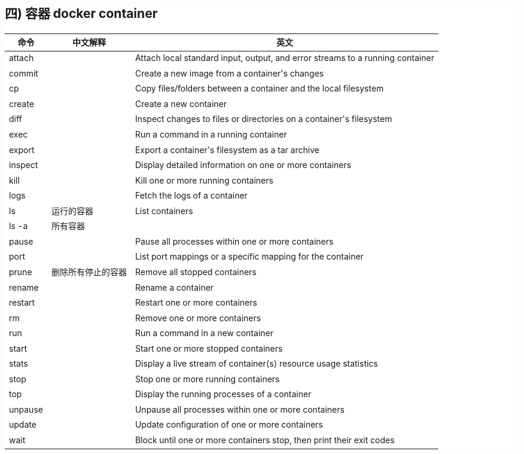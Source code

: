

## 四) 容器 docker container



| 命令    | 中文解释           | 英文                                                         |
| ------- | ------------------ | ------------------------------------------------------------ |
| attach  |                    | Attach local standard input, output, and error streams to a running container |
| commit  |                    | Create a new image from a container's changes                |
| cp      |                    | Copy files/folders between a container and the local filesystem |
| create  |                    | Create a new container                                       |
| diff    |                    | Inspect changes to files or directories on a container's filesystem |
| exec    |                    | Run a command in a running container                         |
| export  |                    | Export a container's filesystem as a tar archive             |
| inspect |                    | Display detailed information on one or more containers       |
| kill    |                    | Kill one or more running containers                          |
| logs    |                    | Fetch the logs of a container                                |
| ls      | 运行的容器         | List containers                                              |
| ls -a   | 所有容器           |                                                              |
| pause   |                    | Pause all processes within one or more containers            |
| port    |                    | List port mappings or a specific mapping for the container   |
| prune   | 删除所有停止的容器 | Remove all stopped containers                                |
| rename  |                    | Rename a container                                           |
| restart |                    | Restart one or more containers                               |
| rm      |                    | Remove one or more containers                                |
| run     |                    | Run a command in a new container                             |
| start   |                    | Start one or more stopped containers                         |
| stats   |                    | Display a live stream of container(s) resource usage statistics |
| stop    |                    | Stop one or more running containers                          |
| top     |                    | Display the running processes of a container                 |
| unpause |                    | Unpause all processes within one or more containers          |
| update  |                    | Update configuration of one or more containers               |
| wait    |                    | Block until one or more containers stop, then print their exit codes |

